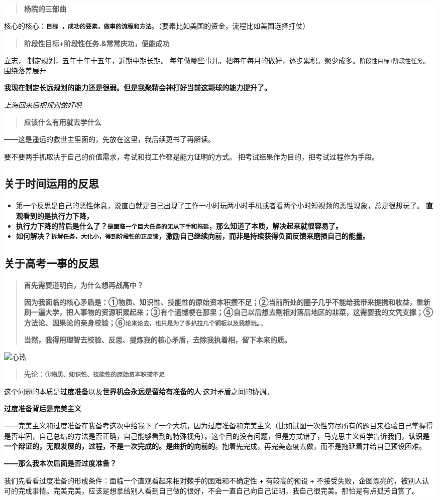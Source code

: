 

> **杨院的三部曲**

核心的核心：**`目标 ，成功的要素，做事的流程和方法`**。（要素比如美国的资金，流程比如美国选择打仗）



> **阶段性目标+阶段性任务.&常常庆功，便能成功**

立志， 制定规划，五年十年十五年，近期中期长期。 每年做哪些事儿，把每年每月的做好，逐步累积。聚少成多。`阶段性目标+阶段性任务`。围绕落差展开

**我现在制定长远规划的能力还是很弱。但是我聚精会神打好当前这颗球的能力提升了。**

*上海回来后把规划做好吧*



> **应该什么有用就去学什么**

——这是遥远的救世主里面的，先放在这里，我后续更书了再解读。

 要不要两手抓取决于自己的价值需求，考试和找工作都是能力证明的方式。 把考试结果作为目的，把考试过程作为手段。  



## 关于时间运用的反思

- 第一个反思是自己的恶性休息，说直白就是自己出现了工作一小时玩两小时手机或者看两个小时短视频的恶性现象，总是很想玩了。
  **直观看到的是执行力下降，**
- **执行力下降的背后是什么了？`是面临一个巨大任务的无从下手和拖延`，那么知道了本质，解决起来就很容易了。**
- **如何解决？`拆解任务，大化小，得到阶段性的正反馈`，激励自己继续向前，而非是持续获得负面反馈来磨损自己的能量。**





## 关于高考一事的反思

> **首先需要道明白，为什么想再战高中？**
>
> **因为我面临的核心矛盾是：①物质、知识性、技能性的原始资本积攒不足；②当前所处的圈子几乎不能给我带来提携和收益，重新刷一遍大学，把人事物的资源积累起来；③有个遗憾梗在那里；④自己以后想去割相对落后地区的韭菜，这需要我的文凭支撑；⑤方法论、因果论的亲身校验；⑥`论来论去，也只是为了多扒拉几个铜板以及我想玩`。**。
>
> **当然，我得用理智去校验、反思、提炼我的核心矛盾，去除我执着相，留下本来的质。**

![心热](E:\文档_Typora\3-关于近期所思所见的提炼2024-2-29.assets/心热.jpg)



> 先论：**`①物质、知识性、技能性的原始资本积攒不足`**

这个问题的本质是**过度准备**以及**世界机会永远是留给有准备的人** 这对矛盾之间的协调。

**过度准备背后是完美主义**

——完美主义和过度准备在我备考这次中给我下了一个大坑，因为过度准备和完美主义（比如试图一次性穷尽所有的题目来检验自己掌握得是否牢固，自己总结的方法是否正确，自己能够看到的特殊视角）。这个目的没有问题，但是方式错了，马克思主义哲学告诉我们，**认识是一个辩证的，无限发展的，过程，不是一次完成的。是曲折的向前的**。抱着先完成，再完美态度去做，而不是拖延着并给自己预设困难。

**——那么我本次后面是否过度准备？**

我们先看看过度准备的形成条件：面临一个直观看起来相对棘手的困难和不确定性 + 有较高的预设 + 不接受失败，企图漂亮的，被别人认可的完成事情。完美完美，应该是想拿给别人看到自己做的很好，不会一直自己向自己证明，我自己很完美。那怕是有点孤芳自赏了。
